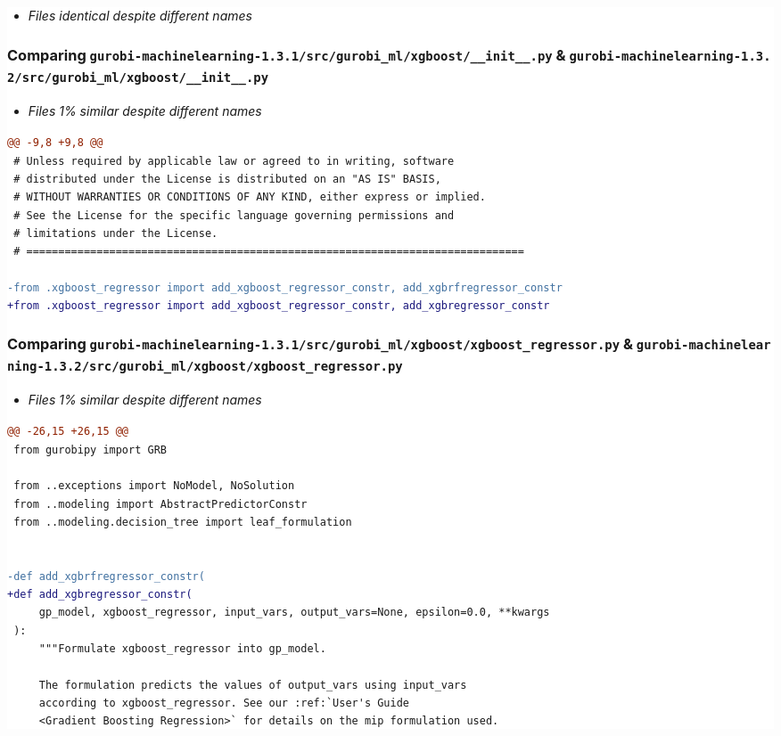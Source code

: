  * *Files identical despite different names*

### Comparing `gurobi-machinelearning-1.3.1/src/gurobi_ml/xgboost/__init__.py` & `gurobi-machinelearning-1.3.2/src/gurobi_ml/xgboost/__init__.py`

 * *Files 1% similar despite different names*

```diff
@@ -9,8 +9,8 @@
 # Unless required by applicable law or agreed to in writing, software
 # distributed under the License is distributed on an "AS IS" BASIS,
 # WITHOUT WARRANTIES OR CONDITIONS OF ANY KIND, either express or implied.
 # See the License for the specific language governing permissions and
 # limitations under the License.
 # ==============================================================================
 
-from .xgboost_regressor import add_xgboost_regressor_constr, add_xgbrfregressor_constr
+from .xgboost_regressor import add_xgboost_regressor_constr, add_xgbregressor_constr
```

### Comparing `gurobi-machinelearning-1.3.1/src/gurobi_ml/xgboost/xgboost_regressor.py` & `gurobi-machinelearning-1.3.2/src/gurobi_ml/xgboost/xgboost_regressor.py`

 * *Files 1% similar despite different names*

```diff
@@ -26,15 +26,15 @@
 from gurobipy import GRB
 
 from ..exceptions import NoModel, NoSolution
 from ..modeling import AbstractPredictorConstr
 from ..modeling.decision_tree import leaf_formulation
 
 
-def add_xgbrfregressor_constr(
+def add_xgbregressor_constr(
     gp_model, xgboost_regressor, input_vars, output_vars=None, epsilon=0.0, **kwargs
 ):
     """Formulate xgboost_regressor into gp_model.
 
     The formulation predicts the values of output_vars using input_vars
     according to xgboost_regressor. See our :ref:`User's Guide
     <Gradient Boosting Regression>` for details on the mip formulation used.
```

